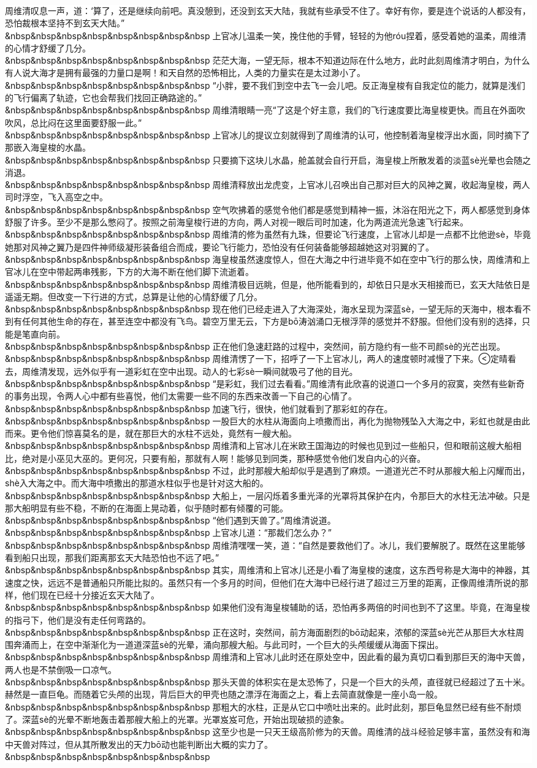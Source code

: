  周维清叹息一声，道：‘算了，还是继续向前吧。真没憩到，还没到玄天大陆，我就有些承受不住了。幸好有你，要是连个说话的人都没有，恐怕裁根本坚持不到玄天大陆。”
 <br/>&nbsp&nbsp&nbsp&nbsp&nbsp&nbsp&nbsp&nbsp
 上官冰儿温柔一笑，挽住他的手臂，轻轻的为他róu捏着，感受着她的温柔，周维清的心情才舒缓了几分。
 <br/>&nbsp&nbsp&nbsp&nbsp&nbsp&nbsp&nbsp&nbsp
 茫茫大海，一望无际，根本不知道边际在什么地方，此时此刻周维清才明白，为什么有人说大海才是拥有最强的力量口是啊！和天自然的恐怖相比，人类的力量实在是太过渺小了。
 <br/>&nbsp&nbsp&nbsp&nbsp&nbsp&nbsp&nbsp&nbsp
 “小胖，要不我们到空中去飞一会儿吧。反正海皇梭有自我定位的能力，就算是浅们的飞行偏离了轨迹，它也会帮我们找回正确路途的。”
 <br/>&nbsp&nbsp&nbsp&nbsp&nbsp&nbsp&nbsp&nbsp
 周维清眼睛一亮“了这是个好主意，我们的飞行速度要比海皇梭更快。而且在外面吹吹风，总比闷在这里面要舒服一此。”
 <br/>&nbsp&nbsp&nbsp&nbsp&nbsp&nbsp&nbsp&nbsp
 上官冰儿的提议立刻就得到了周维清的认可，他控制着海皇梭浮出水面，同时摘下了那嵌入海皇梭的水晶。
 <br/>&nbsp&nbsp&nbsp&nbsp&nbsp&nbsp&nbsp&nbsp
 只要摘下这块儿水晶，舱盖就会自行开启，海皇梭上所散发着的淡蓝sè光晕也会随之消退。
 <br/>&nbsp&nbsp&nbsp&nbsp&nbsp&nbsp&nbsp&nbsp
 周维清释放出龙虎变，上官冰儿召唤出自己那对巨大的风神之翼，收起海皇梭，两人司时浮空，飞入高空之中。
 <br/>&nbsp&nbsp&nbsp&nbsp&nbsp&nbsp&nbsp&nbsp
 空气吹拂着的感觉令他们都是感觉到精神一振，沐浴在阳光之下，两人都感觉到身体舒服了许多。至少不是那么憋闷了。按照之前海皇梭行进的方向，两人对视一眼后司时加速，化为两道流光急速飞行起来。
 <br/>&nbsp&nbsp&nbsp&nbsp&nbsp&nbsp&nbsp&nbsp
 周维清的修为虽然有九珠，但要论飞行速度，上官冰儿却是一点都不比他逊sè，毕竟她那对风神之翼乃是四件神师级凝形装备组合而成，要论飞行能力，恐怕没有任何装备能够超越她这对羽翼的了。
 <br/>&nbsp&nbsp&nbsp&nbsp&nbsp&nbsp&nbsp&nbsp
 海皇梭虽然速度惊人，但在大海之中行进毕竟不如在空中飞行的那么快，周维清和上官冰儿在空中带起两串残影，下方的大海不断在他们脚下流逝着。
 <br/>&nbsp&nbsp&nbsp&nbsp&nbsp&nbsp&nbsp&nbsp
 周维清极目远眺，但是，他所能看到的，却依日只是水天相接而已，玄天大陆依日是遥遥无期。但改变一下行进的方式，总算是让他的心情舒缓了几分。
 <br/>&nbsp&nbsp&nbsp&nbsp&nbsp&nbsp&nbsp&nbsp
 现在他们已经走进入了大海深处，海水呈现为深蓝sè，一望无际的天海中，根本看不到有任何其他生命的存在，甚至连空中都没有飞鸟。碧空万里无云，下方是bō涛汹涌口无根浮萍的感觉并不舒服。但他们没有别的选择，只能是笔直向前。
 <br/>&nbsp&nbsp&nbsp&nbsp&nbsp&nbsp&nbsp&nbsp
 正在他们急速赶路的过程中，突然间，前方隐约有一些不司颜sè的光芒出现。
 <br/>&nbsp&nbsp&nbsp&nbsp&nbsp&nbsp&nbsp&nbsp
 周维清愣了一下，招呼了一下上官冰儿，两人的速度顿时减慢了下来。定晴看去，周维清发现，远外似乎有一道彩虹在空中出现。动人的七彩sè一瞬间就吸弓了他的目光。
 <br/>&nbsp&nbsp&nbsp&nbsp&nbsp&nbsp&nbsp&nbsp
 “是彩虹，我们过去看看。”周维清有此欣喜的说道口一个多月的寂寞，突然有些新奇的事务出现，令两人心中都有些喜悦，他们太需要一些不同的东西来改善一下自己的心情了。
 <br/>&nbsp&nbsp&nbsp&nbsp&nbsp&nbsp&nbsp&nbsp
 加速飞行，很快，他们就看到了那彩虹的存在。
 <br/>&nbsp&nbsp&nbsp&nbsp&nbsp&nbsp&nbsp&nbsp
 一股巨大的水柱从海面向上喷撒而出，再化为抛物残坠入大海之中，彩虹也就是由此而来。更令他们惊喜莫名的是，就在那巨大的水柱不远处，竟然有一艘大船。
 <br/>&nbsp&nbsp&nbsp&nbsp&nbsp&nbsp&nbsp&nbsp
 周维清和上官冰儿在米欧王国海边的时候也见到过一些船只，但和眼前这艘大船相比，绝对是小巫见大巫的。更何况，只要有船，那就有人啊！能够见到同类，那种感觉令他们发自内心的兴奋。
 <br/>&nbsp&nbsp&nbsp&nbsp&nbsp&nbsp&nbsp&nbsp
 不过，此时那艘大船却似乎是遇到了麻烦。一道道光芒不时从那艘大船上闪耀而出，shè入大海之中。而大海中喷撒出的那道水柱似乎也是针对这大船的。
 <br/>&nbsp&nbsp&nbsp&nbsp&nbsp&nbsp&nbsp&nbsp
 大船上，一层闪烁着多重光泽的光罩将其保护在内，令那巨大的水柱无法冲破。只是那大船明显有些不稳，不断的在海面上晃动着，似乎随时都有倾覆的可能。
 <br/>&nbsp&nbsp&nbsp&nbsp&nbsp&nbsp&nbsp&nbsp
 “他们遇到天兽了。”周维清说道。
 <br/>&nbsp&nbsp&nbsp&nbsp&nbsp&nbsp&nbsp&nbsp
 上官冰儿道：“那裁们怎么办？”
 <br/>&nbsp&nbsp&nbsp&nbsp&nbsp&nbsp&nbsp&nbsp
 周维清嘿嘿一笑，道：“自然是要救他们了。冰儿，我们要解脱了。既然在这里能够看到船只出现，那我们距离那玄天大陆恐怕也不远了吧。”
 <br/>&nbsp&nbsp&nbsp&nbsp&nbsp&nbsp&nbsp&nbsp
 其实，周维清和上官冰儿还是小看了海皇梭的速度，这东西号称是大海中的神器，其速度之快，远远不是普通船只所能比拟的。虽然只有一个多月的时间，但他们在大海中已经行进了超过三万里的距离，正像周维清所说的那样，他们现在已经十分接近玄天大陆了。
 <br/>&nbsp&nbsp&nbsp&nbsp&nbsp&nbsp&nbsp&nbsp
 如果他们没有海皇梭辅助的话，恐怕再多两倍的时间也到不了这里。毕竟，在海皇梭的指弓下，他们是没有走任何弯路的。
 <br/>&nbsp&nbsp&nbsp&nbsp&nbsp&nbsp&nbsp&nbsp
 正在这时，突然间，前方海面剧烈的bō动起来，浓郁的深蓝sè光芒从那巨大水柱周围奔涌而上，在空中渐渐化为一道道深蓝sè的光晕，涌向那艘大船。与此司时，一个巨大的头颅缓缓从海面下探出。
 <br/>&nbsp&nbsp&nbsp&nbsp&nbsp&nbsp&nbsp&nbsp
 周维清和上官冰儿此时还在原处空中，因此看的最为真切口看到那巨天的海中天兽，两人也是不禁倒吸一口凉气。
 <br/>&nbsp&nbsp&nbsp&nbsp&nbsp&nbsp&nbsp&nbsp
 那头天兽的体积实在是太恐怖了，只是一个巨大的头颅，直径就已经超过了五十米。赫然是一直巨龟。而随着它头颅的出现，背后巨大的甲壳也随之漂浮在海面之上，看上去简直就像是一座小岛一般。
 <br/>&nbsp&nbsp&nbsp&nbsp&nbsp&nbsp&nbsp&nbsp
 那粗大的水柱，正是从它口中喷吐出来的。此时此刻，那巨龟显然已经有些不耐烦了。深蓝sè的光晕不断地轰击着那艘大船上的光罩。光罩岌岌可危，开始出现破损的迹象。
 <br/>&nbsp&nbsp&nbsp&nbsp&nbsp&nbsp&nbsp&nbsp
 这至少也是一只天王级高阶修为的天兽。周维清的战斗经验足够丰富，虽然没有和海中天兽对阵过，但从其所散发出的天力bō动也能判断出大概的实力了。
 <br/>&nbsp&nbsp&nbsp&nbsp&nbsp&nbsp&nbsp&nbsp